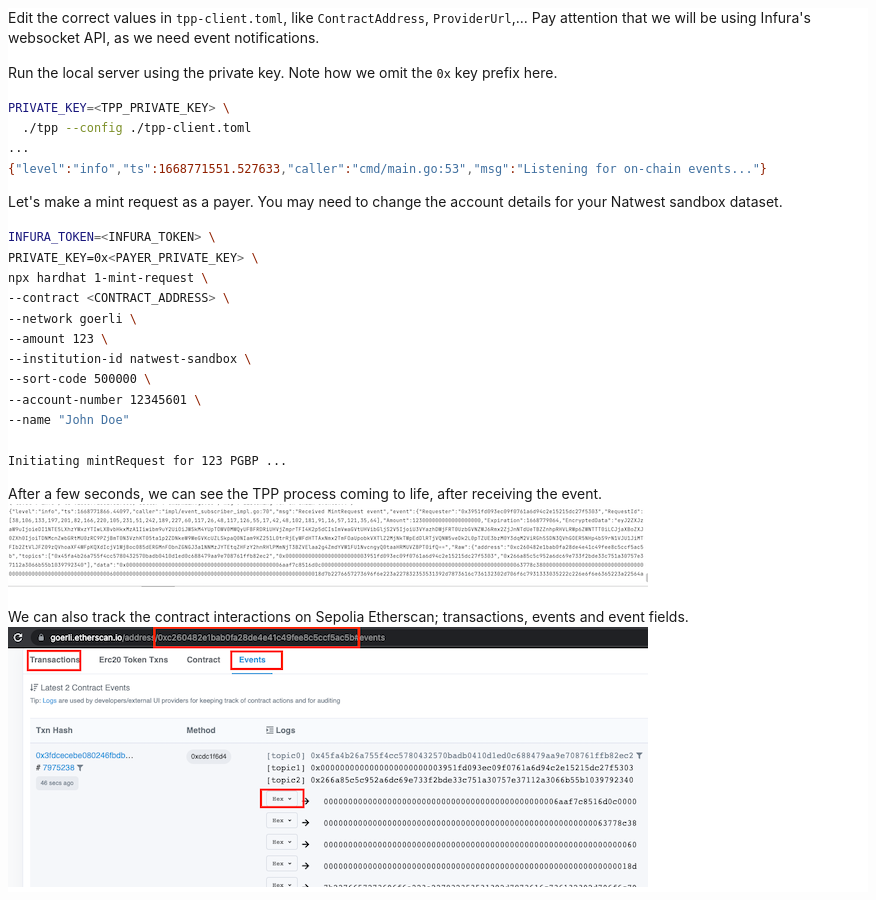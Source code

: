 Edit the correct values in `tpp-client.toml`, like `ContractAddress`, `ProviderUrl`,... Pay attention that we will 
be using Infura's websocket API, as we need event notifications.

Run the local server using the private key. Note how we omit the `0x` key prefix here.  
```bash
PRIVATE_KEY=<TPP_PRIVATE_KEY> \
  ./tpp --config ./tpp-client.toml 
...
{"level":"info","ts":1668771551.527633,"caller":"cmd/main.go:53","msg":"Listening for on-chain events..."}  
```

Let's make a mint request as a payer. You may need to change the account details for your Natwest sandbox dataset.   
```bash
INFURA_TOKEN=<INFURA_TOKEN> \
PRIVATE_KEY=0x<PAYER_PRIVATE_KEY> \
npx hardhat 1-mint-request \
--contract <CONTRACT_ADDRESS> \
--network goerli \
--amount 123 \
--institution-id natwest-sandbox \
--sort-code 500000 \
--account-number 12345601 \
--name "John Doe"

Initiating mintRequest for 123 PGBP ...
```

After a few seconds, we can see the TPP process coming to life, after receiving the event.  
![MintRequest event](../assets/images/ethereum-stablecoin/mint-request-event.png)

We can also track the contract interactions on Sepolia Etherscan; transactions, events and event fields.  
![Etherscan contract](../assets/images/ethereum-stablecoin/etherscan-contract.png)
